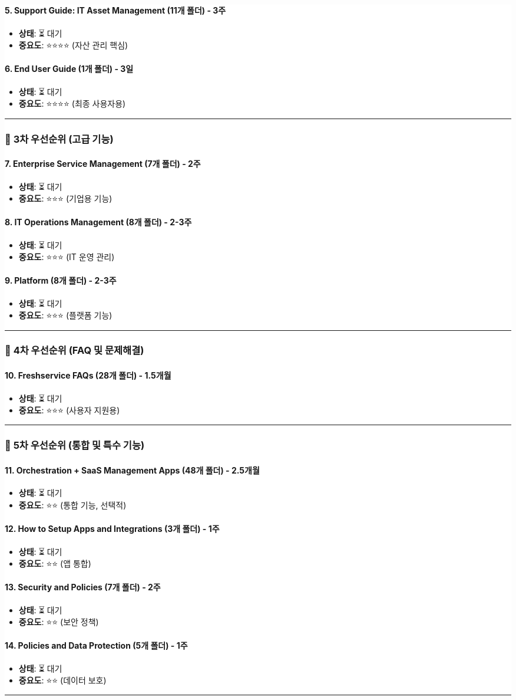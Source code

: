 #### 5. Support Guide: IT Asset Management (11개 폴더) - **3주**
- **상태**: ⏳ 대기  
- **중요도**: ⭐⭐⭐⭐ (자산 관리 핵심)

#### 6. End User Guide (1개 폴더) - **3일**
- **상태**: ⏳ 대기
- **중요도**: ⭐⭐⭐⭐ (최종 사용자용)

---

### 🥉 **3차 우선순위 (고급 기능)**

#### 7. Enterprise Service Management (7개 폴더) - **2주**
- **상태**: ⏳ 대기
- **중요도**: ⭐⭐⭐ (기업용 기능)

#### 8. IT Operations Management (8개 폴더) - **2-3주**
- **상태**: ⏳ 대기
- **중요도**: ⭐⭐⭐ (IT 운영 관리)

#### 9. Platform (8개 폴더) - **2-3주**
- **상태**: ⏳ 대기
- **중요도**: ⭐⭐⭐ (플랫폼 기능)

---

### 🏅 **4차 우선순위 (FAQ 및 문제해결)**

#### 10. Freshservice FAQs (28개 폴더) - **1.5개월**
- **상태**: ⏳ 대기
- **중요도**: ⭐⭐⭐ (사용자 지원용)

---

### 🔧 **5차 우선순위 (통합 및 특수 기능)**

#### 11. Orchestration + SaaS Management Apps (48개 폴더) - **2.5개월**
- **상태**: ⏳ 대기
- **중요도**: ⭐⭐ (통합 기능, 선택적)

#### 12. How to Setup Apps and Integrations (3개 폴더) - **1주**
- **상태**: ⏳ 대기
- **중요도**: ⭐⭐ (앱 통합)

#### 13. Security and Policies (7개 폴더) - **2주**
- **상태**: ⏳ 대기
- **중요도**: ⭐⭐ (보안 정책)

#### 14. Policies and Data Protection (5개 폴더) - **1주**
- **상태**: ⏳ 대기
- **중요도**: ⭐⭐ (데이터 보호)

---
